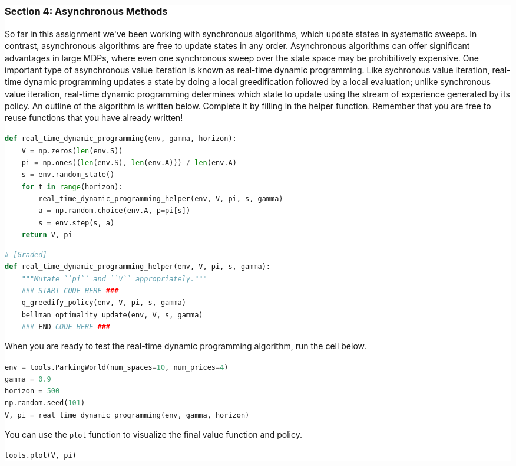 

### Section 4: Asynchronous Methods
So far in this assignment we've been working with synchronous algorithms, which update states in systematic sweeps. In contrast, asynchronous algorithms are free to update states in any order. Asynchronous algorithms can offer significant advantages in large MDPs, where even one synchronous sweep over the state space may be prohibitively expensive. One important type of asynchronous value iteration is known as real-time dynamic programming. Like sychronous value iteration, real-time dynamic programming updates a state by doing a local greedification followed by a local evaluation; unlike synchronous value iteration, real-time dynamic programming determines which state to update using the stream of experience generated by its policy. An outline of the algorithm is written below. Complete it by filling in the helper function. Remember that you are free to reuse functions that you have already written!


```python
def real_time_dynamic_programming(env, gamma, horizon):
    V = np.zeros(len(env.S))
    pi = np.ones((len(env.S), len(env.A))) / len(env.A)
    s = env.random_state()
    for t in range(horizon):
        real_time_dynamic_programming_helper(env, V, pi, s, gamma)
        a = np.random.choice(env.A, p=pi[s])
        s = env.step(s, a)
    return V, pi
```


```python
# [Graded]
def real_time_dynamic_programming_helper(env, V, pi, s, gamma):
    """Mutate ``pi`` and ``V`` appropriately."""
    ### START CODE HERE ###
    q_greedify_policy(env, V, pi, s, gamma)
    bellman_optimality_update(env, V, s, gamma)
    ### END CODE HERE ###
```

When you are ready to test the real-time dynamic programming algorithm, run the cell below.


```python
env = tools.ParkingWorld(num_spaces=10, num_prices=4)
gamma = 0.9
horizon = 500
np.random.seed(101)
V, pi = real_time_dynamic_programming(env, gamma, horizon)
```

You can use the ``plot`` function to visualize the final value function and policy.


```python
tools.plot(V, pi)
```


    